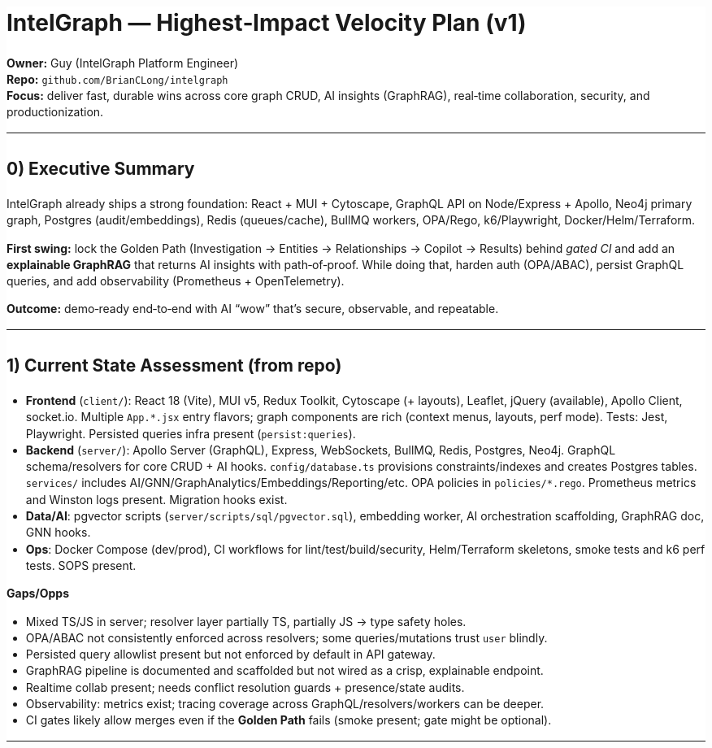 # IntelGraph — Highest‑Impact Velocity Plan (v1)

**Owner:** Guy (IntelGraph Platform Engineer)\
**Repo:** `github.com/BrianCLong/intelgraph`\
**Focus:** deliver fast, durable wins across core graph CRUD, AI insights (GraphRAG), real‑time collaboration, security, and productionization.

---

## 0) Executive Summary

IntelGraph already ships a strong foundation: React + MUI + Cytoscape, GraphQL API on Node/Express + Apollo, Neo4j primary graph, Postgres (audit/embeddings), Redis (queues/cache), BullMQ workers, OPA/Rego, k6/Playwright, Docker/Helm/Terraform.

**First swing:** lock the Golden Path (Investigation → Entities → Relationships → Copilot → Results) behind _gated CI_ and add an **explainable GraphRAG** that returns AI insights with path‑of‑proof. While doing that, harden auth (OPA/ABAC), persist GraphQL queries, and add observability (Prometheus + OpenTelemetry).

**Outcome:** demo‑ready end‑to‑end with AI “wow” that’s secure, observable, and repeatable.

---

## 1) Current State Assessment (from repo)

- **Frontend** (`client/`): React 18 (Vite), MUI v5, Redux Toolkit, Cytoscape (+ layouts), Leaflet, jQuery (available), Apollo Client, socket.io. Multiple `App.*.jsx` entry flavors; graph components are rich (context menus, layouts, perf mode). Tests: Jest, Playwright. Persisted queries infra present (`persist:queries`).
- **Backend** (`server/`): Apollo Server (GraphQL), Express, WebSockets, BullMQ, Redis, Postgres, Neo4j. GraphQL schema/resolvers for core CRUD + AI hooks. `config/database.ts` provisions constraints/indexes and creates Postgres tables. `services/` includes AI/GNN/GraphAnalytics/Embeddings/Reporting/etc. OPA policies in `policies/*.rego`. Prometheus metrics and Winston logs present. Migration hooks exist.
- **Data/AI**: pgvector scripts (`server/scripts/sql/pgvector.sql`), embedding worker, AI orchestration scaffolding, GraphRAG doc, GNN hooks.
- **Ops**: Docker Compose (dev/prod), CI workflows for lint/test/build/security, Helm/Terraform skeletons, smoke tests and k6 perf tests. SOPS present.

**Gaps/Opps**

- Mixed TS/JS in server; resolver layer partially TS, partially JS → type safety holes.
- OPA/ABAC not consistently enforced across resolvers; some queries/mutations trust `user` blindly.
- Persisted query allowlist present but not enforced by default in API gateway.
- GraphRAG pipeline is documented and scaffolded but not wired as a crisp, explainable endpoint.
- Realtime collab present; needs conflict resolution guards + presence/state audits.
- Observability: metrics exist; tracing coverage across GraphQL/resolvers/workers can be deeper.
- CI gates likely allow merges even if the **Golden Path** fails (smoke present; gate might be optional).

---
